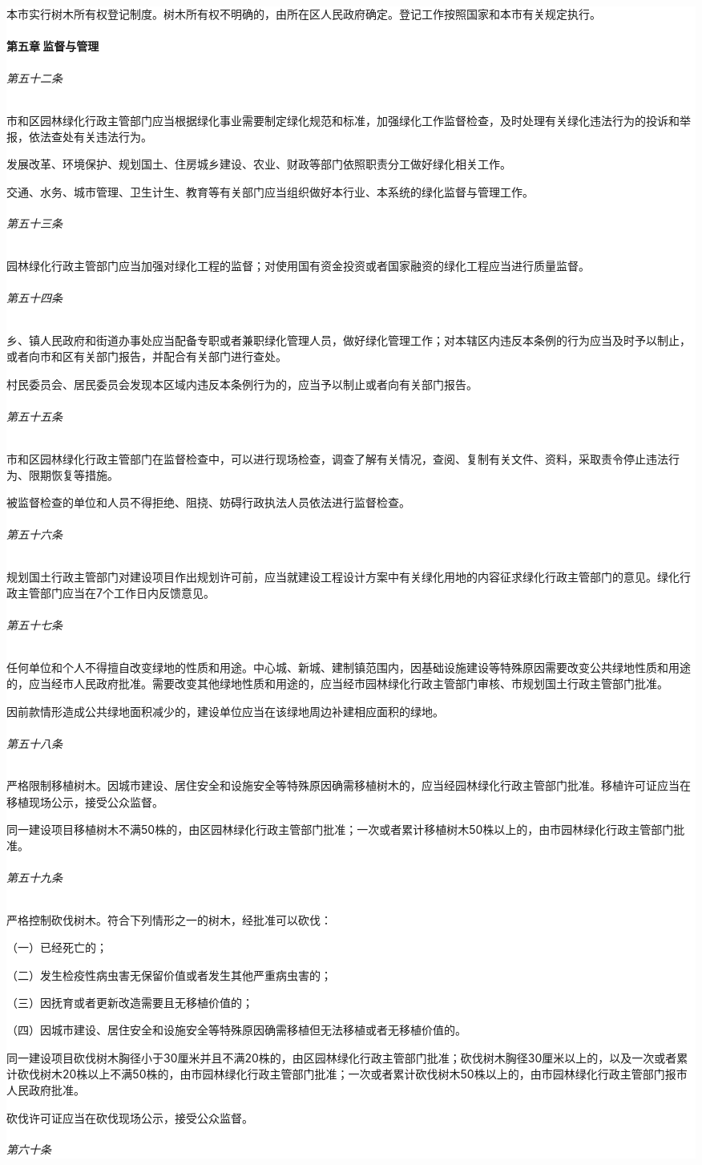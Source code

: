 本市实行树木所有权登记制度。树木所有权不明确的，由所在区人民政府确定。登记工作按照国家和本市有关规定执行。

#### 第五章 监督与管理

###### 第五十二条

市和区园林绿化行政主管部门应当根据绿化事业需要制定绿化规范和标准，加强绿化工作监督检查，及时处理有关绿化违法行为的投诉和举报，依法查处有关违法行为。

发展改革、环境保护、规划国土、住房城乡建设、农业、财政等部门依照职责分工做好绿化相关工作。

交通、水务、城市管理、卫生计生、教育等有关部门应当组织做好本行业、本系统的绿化监督与管理工作。

###### 第五十三条

园林绿化行政主管部门应当加强对绿化工程的监督；对使用国有资金投资或者国家融资的绿化工程应当进行质量监督。

###### 第五十四条

乡、镇人民政府和街道办事处应当配备专职或者兼职绿化管理人员，做好绿化管理工作；对本辖区内违反本条例的行为应当及时予以制止，或者向市和区有关部门报告，并配合有关部门进行查处。

村民委员会、居民委员会发现本区域内违反本条例行为的，应当予以制止或者向有关部门报告。

###### 第五十五条

市和区园林绿化行政主管部门在监督检查中，可以进行现场检查，调查了解有关情况，查阅、复制有关文件、资料，采取责令停止违法行为、限期恢复等措施。

被监督检查的单位和人员不得拒绝、阻挠、妨碍行政执法人员依法进行监督检查。

###### 第五十六条

规划国土行政主管部门对建设项目作出规划许可前，应当就建设工程设计方案中有关绿化用地的内容征求绿化行政主管部门的意见。绿化行政主管部门应当在7个工作日内反馈意见。

###### 第五十七条

任何单位和个人不得擅自改变绿地的性质和用途。中心城、新城、建制镇范围内，因基础设施建设等特殊原因需要改变公共绿地性质和用途的，应当经市人民政府批准。需要改变其他绿地性质和用途的，应当经市园林绿化行政主管部门审核、市规划国土行政主管部门批准。

因前款情形造成公共绿地面积减少的，建设单位应当在该绿地周边补建相应面积的绿地。

###### 第五十八条

严格限制移植树木。因城市建设、居住安全和设施安全等特殊原因确需移植树木的，应当经园林绿化行政主管部门批准。移植许可证应当在移植现场公示，接受公众监督。

同一建设项目移植树木不满50株的，由区园林绿化行政主管部门批准；一次或者累计移植树木50株以上的，由市园林绿化行政主管部门批准。

###### 第五十九条

严格控制砍伐树木。符合下列情形之一的树木，经批准可以砍伐：

（一）已经死亡的；

（二）发生检疫性病虫害无保留价值或者发生其他严重病虫害的；

（三）因抚育或者更新改造需要且无移植价值的；

（四）因城市建设、居住安全和设施安全等特殊原因确需移植但无法移植或者无移植价值的。

同一建设项目砍伐树木胸径小于30厘米并且不满20株的，由区园林绿化行政主管部门批准；砍伐树木胸径30厘米以上的，以及一次或者累计砍伐树木20株以上不满50株的，由市园林绿化行政主管部门批准；一次或者累计砍伐树木50株以上的，由市园林绿化行政主管部门报市人民政府批准。

砍伐许可证应当在砍伐现场公示，接受公众监督。

###### 第六十条
